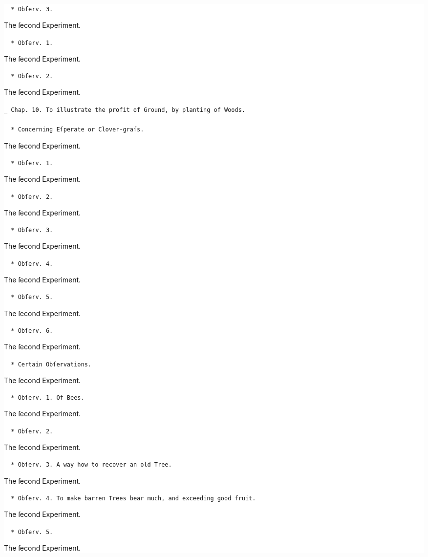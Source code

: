       * Obſerv. 3.

The ſecond Experiment.

      * Obſerv. 1.

The ſecond Experiment.

      * Obſerv. 2.

The ſecond Experiment.

    _ Chap. 10. To illustrate the profit of Ground, by planting of Woods.

      * Concerning Eſperate or Clover-graſs.

The ſecond Experiment.

      * Obſerv. 1.

The ſecond Experiment.

      * Obſerv. 2.

The ſecond Experiment.

      * Obſerv. 3.

The ſecond Experiment.

      * Obſerv. 4.

The ſecond Experiment.

      * Obſerv. 5.

The ſecond Experiment.

      * Obſerv. 6.

The ſecond Experiment.

      * Certain Obſervations.

The ſecond Experiment.

      * Obſerv. 1. Of Bees.

The ſecond Experiment.

      * Obſerv. 2.

The ſecond Experiment.

      * Obſerv. 3. A way how to recover an old Tree.

The ſecond Experiment.

      * Obſerv. 4. To make barren Trees bear much, and exceeding good fruit.

The ſecond Experiment.

      * Obſerv. 5.

The ſecond Experiment.
